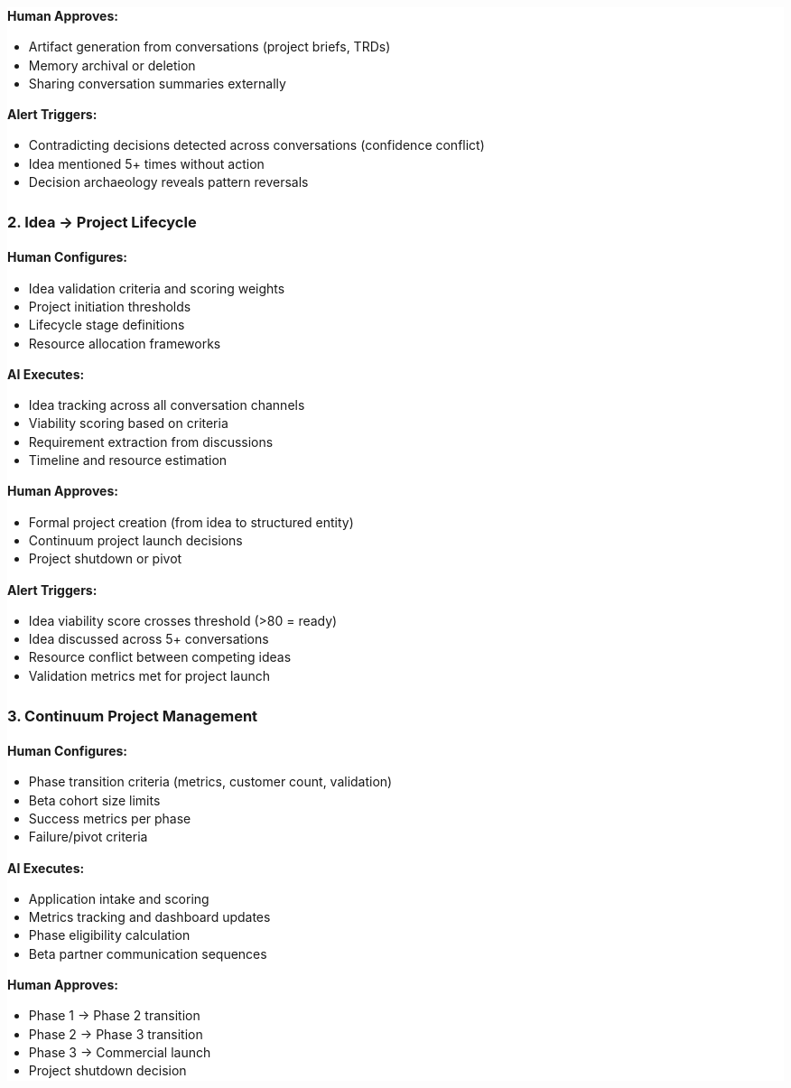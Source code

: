 **Human Approves:**
- Artifact generation from conversations (project briefs, TRDs)
- Memory archival or deletion
- Sharing conversation summaries externally

**Alert Triggers:**
- Contradicting decisions detected across conversations (confidence conflict)
- Idea mentioned 5+ times without action
- Decision archaeology reveals pattern reversals

### 2. Idea → Project Lifecycle

**Human Configures:**
- Idea validation criteria and scoring weights
- Project initiation thresholds
- Lifecycle stage definitions
- Resource allocation frameworks

**AI Executes:**
- Idea tracking across all conversation channels
- Viability scoring based on criteria
- Requirement extraction from discussions
- Timeline and resource estimation

**Human Approves:**
- Formal project creation (from idea to structured entity)
- Continuum project launch decisions
- Project shutdown or pivot

**Alert Triggers:**
- Idea viability score crosses threshold (>80 = ready)
- Idea discussed across 5+ conversations
- Resource conflict between competing ideas
- Validation metrics met for project launch

### 3. Continuum Project Management

**Human Configures:**
- Phase transition criteria (metrics, customer count, validation)
- Beta cohort size limits
- Success metrics per phase
- Failure/pivot criteria

**AI Executes:**
- Application intake and scoring
- Metrics tracking and dashboard updates
- Phase eligibility calculation
- Beta partner communication sequences

**Human Approves:**
- Phase 1 → Phase 2 transition
- Phase 2 → Phase 3 transition
- Phase 3 → Commercial launch
- Project shutdown decision
